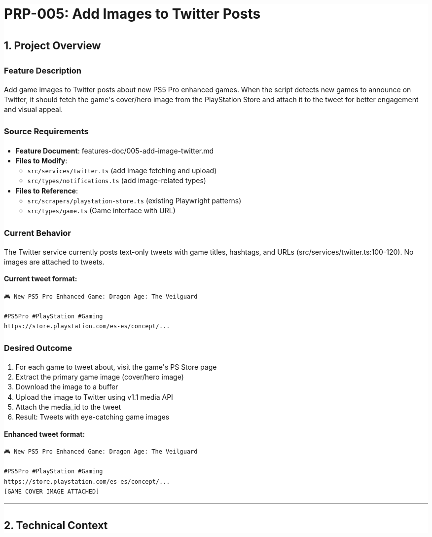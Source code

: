 # PRP-005: Add Images to Twitter Posts

## 1. Project Overview

### Feature Description
Add game images to Twitter posts about new PS5 Pro enhanced games. When the script detects new games to announce on Twitter, it should fetch the game's cover/hero image from the PlayStation Store and attach it to the tweet for better engagement and visual appeal.

### Source Requirements
- **Feature Document**: features-doc/005-add-image-twitter.md
- **Files to Modify**:
  - `src/services/twitter.ts` (add image fetching and upload)
  - `src/types/notifications.ts` (add image-related types)
- **Files to Reference**:
  - `src/scrapers/playstation-store.ts` (existing Playwright patterns)
  - `src/types/game.ts` (Game interface with URL)

### Current Behavior
The Twitter service currently posts text-only tweets with game titles, hashtags, and URLs (src/services/twitter.ts:100-120). No images are attached to tweets.

**Current tweet format:**
```
🎮 New PS5 Pro Enhanced Game: Dragon Age: The Veilguard

#PS5Pro #PlayStation #Gaming
https://store.playstation.com/es-es/concept/...
```

### Desired Outcome
1. For each game to tweet about, visit the game's PS Store page
2. Extract the primary game image (cover/hero image)
3. Download the image to a buffer
4. Upload the image to Twitter using v1.1 media API
5. Attach the media_id to the tweet
6. Result: Tweets with eye-catching game images

**Enhanced tweet format:**
```
🎮 New PS5 Pro Enhanced Game: Dragon Age: The Veilguard

#PS5Pro #PlayStation #Gaming
https://store.playstation.com/es-es/concept/...
[GAME COVER IMAGE ATTACHED]
```

---

## 2. Technical Context
